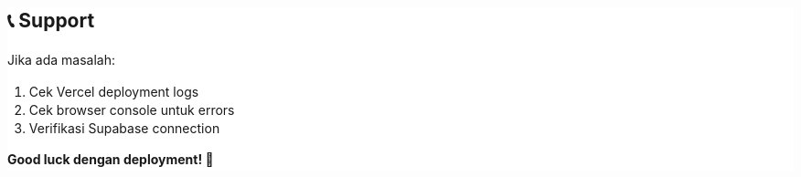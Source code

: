 
## 📞 Support

Jika ada masalah:
1. Cek Vercel deployment logs
2. Cek browser console untuk errors
3. Verifikasi Supabase connection

**Good luck dengan deployment! 🚀**
